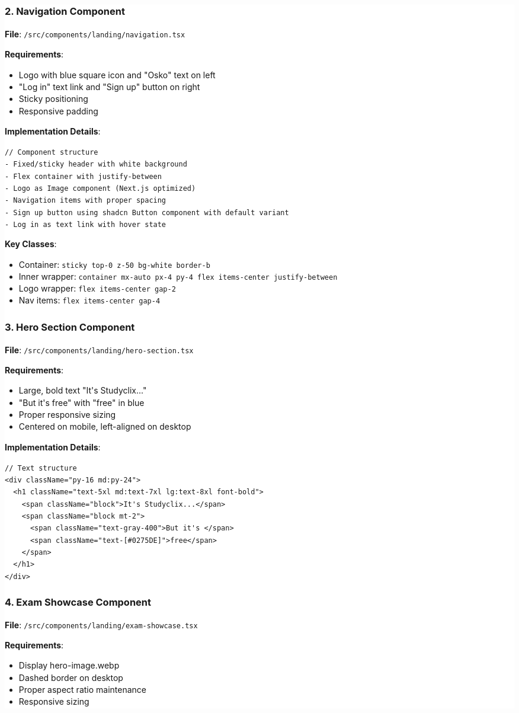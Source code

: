 ### 2. Navigation Component
**File**: `/src/components/landing/navigation.tsx`

**Requirements**:
- Logo with blue square icon and "Osko" text on left
- "Log in" text link and "Sign up" button on right
- Sticky positioning
- Responsive padding

**Implementation Details**:
```tsx
// Component structure
- Fixed/sticky header with white background
- Flex container with justify-between
- Logo as Image component (Next.js optimized)
- Navigation items with proper spacing
- Sign up button using shadcn Button component with default variant
- Log in as text link with hover state
```

**Key Classes**:
- Container: `sticky top-0 z-50 bg-white border-b`
- Inner wrapper: `container mx-auto px-4 py-4 flex items-center justify-between`
- Logo wrapper: `flex items-center gap-2`
- Nav items: `flex items-center gap-4`

### 3. Hero Section Component
**File**: `/src/components/landing/hero-section.tsx`

**Requirements**:
- Large, bold text "It's Studyclix..."
- "But it's free" with "free" in blue
- Proper responsive sizing
- Centered on mobile, left-aligned on desktop

**Implementation Details**:
```tsx
// Text structure
<div className="py-16 md:py-24">
  <h1 className="text-5xl md:text-7xl lg:text-8xl font-bold">
    <span className="block">It's Studyclix...</span>
    <span className="block mt-2">
      <span className="text-gray-400">But it's </span>
      <span className="text-[#0275DE]">free</span>
    </span>
  </h1>
</div>
```

### 4. Exam Showcase Component
**File**: `/src/components/landing/exam-showcase.tsx`

**Requirements**:
- Display hero-image.webp
- Dashed border on desktop
- Proper aspect ratio maintenance
- Responsive sizing
